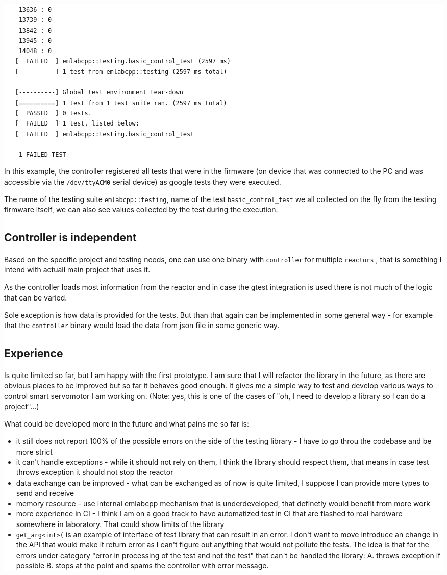 ```
    13636 :	0
    13739 :	0
    13842 :	0
    13945 :	0
    14048 :	0
   [  FAILED  ] emlabcpp::testing.basic_control_test (2597 ms)
   [----------] 1 test from emlabcpp::testing (2597 ms total)

   [----------] Global test environment tear-down
   [==========] 1 test from 1 test suite ran. (2597 ms total)
   [  PASSED  ] 0 tests.
   [  FAILED  ] 1 test, listed below:
   [  FAILED  ] emlabcpp::testing.basic_control_test

    1 FAILED TEST
```

In this example, the controller registered all tests that were in the firmware (on device that was connected to the PC and was accessible via the `/dev/ttyACM0` serial device) as google tests they were executed.

The name of the testing suite `emlabcpp::testing`, name of the test `basic_control_test` we all collected on the fly from the testing firmware itself, we can also see values collected by the test during the execution.

## Controller is independent

Based on the specific project and testing needs, one can use one binary with `controller` for multiple `reactors` , that is something I intend with actuall main project that uses it.

As the controller loads most information from the reactor and in case the gtest integration is used there is not much of the logic that can be varied.

Sole exception is how data is provided for the tests.
But than that again can be implemented in some general way - for example that the `controller` binary would load the data from json file in some generic way.

## Experience

Is quite limited so far, but I am happy with the first prototype.
I am sure that I will refactor the library in the future, as there are obvious places to be improved but so far it behaves good enough.
It gives me a simple way to test and develop various ways to control smart servomotor I am working on.
(Note: yes, this is one of the cases of "oh, I need to develop a library so I can do a project"...)

What could be developed more in the future and what pains me so far is:
 - it still does not report 100% of the possible errors on the side of the testing library - I have to go throu the codebase and be more strict
 - it can't handle exceptions - while it should not rely on them, I think the library should respect them, that means in case test throws exception it should not stop the reactor
 - data exchange can be improved - what can be exchanged as of now is quite limited, I suppose I can provide more types to send and receive
 - memory resource - use internal emlabcpp mechanism that is underdeveloped, that definetly would benefit from more work 
 - more experience in CI - I think I am on a good track to have automatized test in CI that are flashed to real hardware somewhere in laboratory. That could show limits of the library 
 - `get_arg<int>(` is an example of interface of test library that can result in an error. I don't want to move introduce an change in the API that would make it return error as I can't figure out anything that would not pollute the tests. The idea is that for the errors under category "error in processing of the test and not the test" that can't be handled the library: A. throws exception if possible B. stops at the point and spams the controller with error message. 
